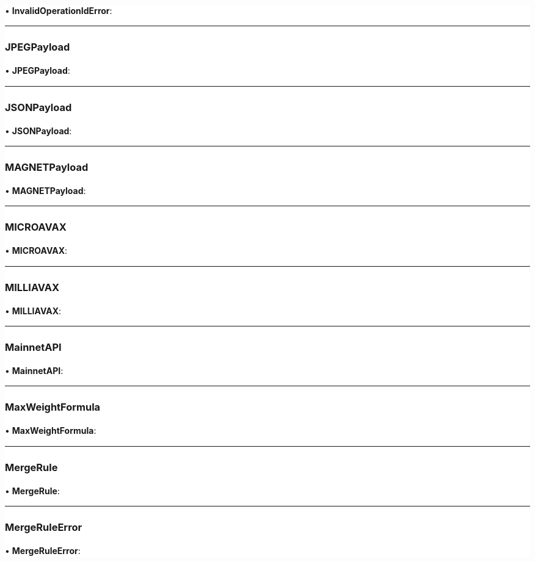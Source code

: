 • **InvalidOperationIdError**:

___

###  JPEGPayload

• **JPEGPayload**:

___

###  JSONPayload

• **JSONPayload**:

___

###  MAGNETPayload

• **MAGNETPayload**:

___

###  MICROAVAX

• **MICROAVAX**:

___

###  MILLIAVAX

• **MILLIAVAX**:

___

###  MainnetAPI

• **MainnetAPI**:

___

###  MaxWeightFormula

• **MaxWeightFormula**:

___

###  MergeRule

• **MergeRule**:

___

###  MergeRuleError

• **MergeRuleError**:
